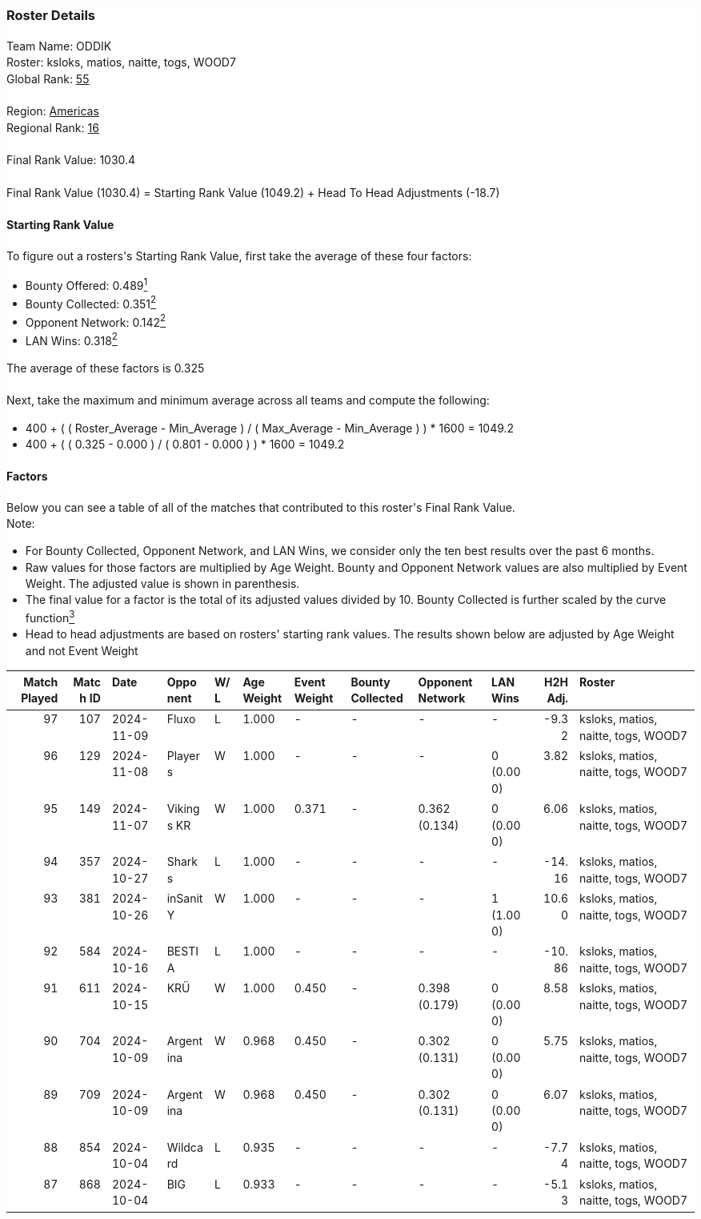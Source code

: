 ### Roster Details<br />
Team Name: ODDIK<br />
Roster: ksloks, matios, naitte, togs, WOOD7<br />
Global Rank: [55](../../standings_global_2024_11_13.md)<br />
<br />
Region: [Americas]( ../../standings_americas_2024_11_13.md)<br />
Regional Rank: [16]( ../../standings_americas_2024_11_13.md)<br />
<br />
Final Rank Value:  1030.4<br />
<br />
Final Rank Value (1030.4) = Starting Rank Value (1049.2) + Head To Head Adjustments (-18.7)<br />

#### Starting Rank Value<br />
To figure out a rosters's Starting Rank Value, first take the average of these four factors:<br />
- Bounty Offered: 0.489[<sup>1</sup>](#table2)
- Bounty Collected: 0.351[<sup>2</sup>](#table1)
- Opponent Network: 0.142[<sup>2</sup>](#table1)
- LAN Wins: 0.318[<sup>2</sup>](#table1)

The average of these factors is 0.325<br />
<br />
Next, take the maximum and minimum average across all teams and compute the following:<br />
- 400 + ( ( Roster_Average - Min_Average ) / ( Max_Average - Min_Average ) ) * 1600 = 1049.2
- 400 + ( ( 0.325 - 0.000 ) / ( 0.801 - 0.000 ) ) * 1600 = 1049.2


#### Factors<br />
Below you can see a table of all of the matches that contributed to this roster's Final Rank Value.<br />
Note:<br />

- For Bounty Collected, Opponent Network, and LAN Wins, we consider only the ten best results over the past 6 months.
- Raw values for those factors are multiplied by Age Weight. Bounty and Opponent Network values are also multiplied by Event Weight. The adjusted value is shown in parenthesis.
- The final value for a factor is the total of its adjusted values divided by 10. Bounty Collected is further scaled by the curve function[<sup>3</sup>](#curveFunction)
- Head to head adjustments are based on rosters' starting rank values. The results shown below are adjusted by Age Weight and not Event Weight
<span id="table1"></span><br />


| Match Played | Match ID | Date       | Opponent          | W/L | Age Weight | Event Weight | Bounty Collected | Opponent Network | LAN Wins  | H2H Adj. | Roster                                 |
| -: | -: | :- | :- | :- | :- | :- | :- | :- | :- | -: | :- |
|           97 |      107 | 2024-11-09 | Fluxo             | L   | 1.000      | -            | -                | -                | -         |    -9.32 | ksloks, matios, naitte, togs, WOOD7    |
|           96 |      129 | 2024-11-08 | Players           | W   | 1.000      | -            | -                | -                | 0 (0.000) |     3.82 | ksloks, matios, naitte, togs, WOOD7    |
|           95 |      149 | 2024-11-07 | Vikings KR        | W   | 1.000      | 0.371        | -                | 0.362 (0.134)    | 0 (0.000) |     6.06 | ksloks, matios, naitte, togs, WOOD7    |
|           94 |      357 | 2024-10-27 | Sharks            | L   | 1.000      | -            | -                | -                | -         |   -14.16 | ksloks, matios, naitte, togs, WOOD7    |
|           93 |      381 | 2024-10-26 | inSanitY          | W   | 1.000      | -            | -                | -                | 1 (1.000) |    10.60 | ksloks, matios, naitte, togs, WOOD7    |
|           92 |      584 | 2024-10-16 | BESTIA            | L   | 1.000      | -            | -                | -                | -         |   -10.86 | ksloks, matios, naitte, togs, WOOD7    |
|           91 |      611 | 2024-10-15 | KRÜ               | W   | 1.000      | 0.450        | -                | 0.398 (0.179)    | 0 (0.000) |     8.58 | ksloks, matios, naitte, togs, WOOD7    |
|           90 |      704 | 2024-10-09 | Argentina         | W   | 0.968      | 0.450        | -                | 0.302 (0.131)    | 0 (0.000) |     5.75 | ksloks, matios, naitte, togs, WOOD7    |
|           89 |      709 | 2024-10-09 | Argentina         | W   | 0.968      | 0.450        | -                | 0.302 (0.131)    | 0 (0.000) |     6.07 | ksloks, matios, naitte, togs, WOOD7    |
|           88 |      854 | 2024-10-04 | Wildcard          | L   | 0.935      | -            | -                | -                | -         |    -7.74 | ksloks, matios, naitte, togs, WOOD7    |
|           87 |      868 | 2024-10-04 | BIG               | L   | 0.933      | -            | -                | -                | -         |    -5.13 | ksloks, matios, naitte, togs, WOOD7    |